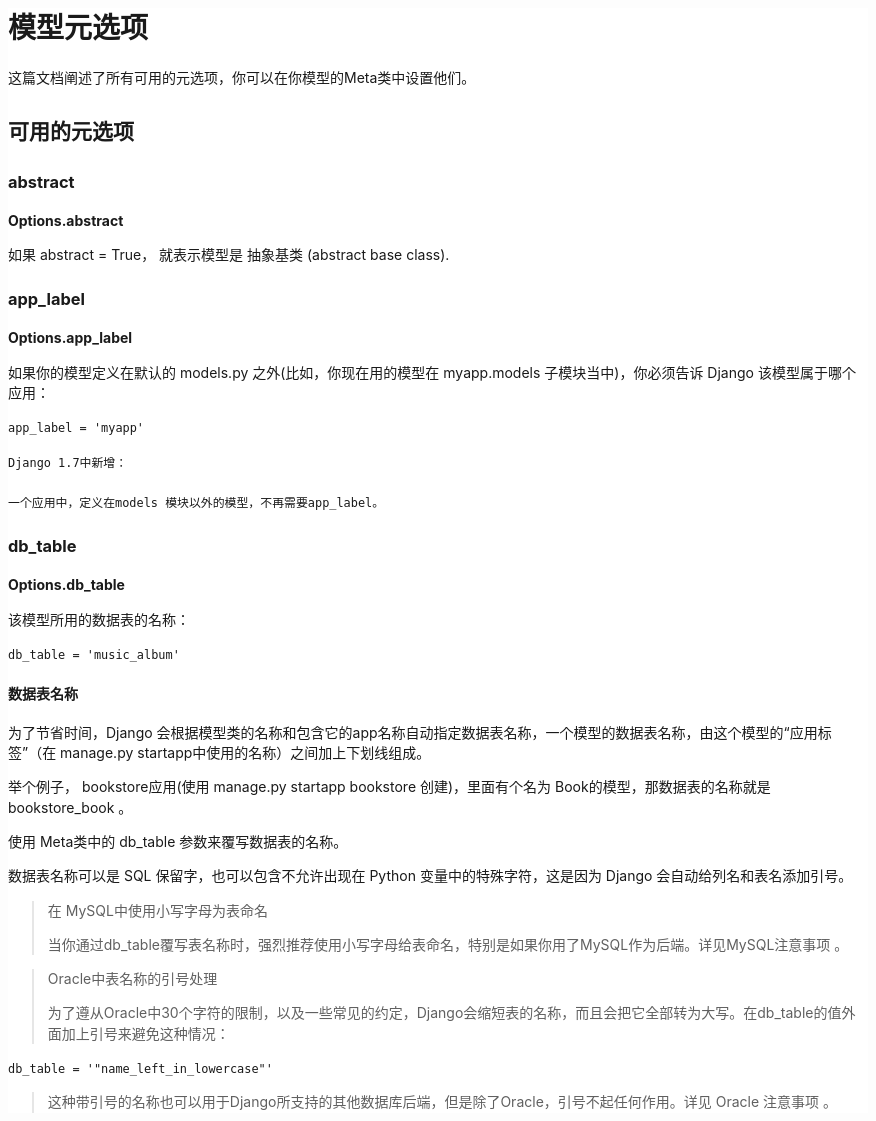 

# 模型元选项 #

这篇文档阐述了所有可用的元选项，你可以在你模型的Meta类中设置他们。

## 可用的元选项 ##

### abstract ###

**Options.abstract**

如果 abstract = True， 就表示模型是 抽象基类 (abstract base class).

### app_label ###

**Options.app_label**

如果你的模型定义在默认的 models.py 之外(比如，你现在用的模型在 myapp.models 子模块当中)，你必须告诉 Django 该模型属于哪个应用：

```
app_label = 'myapp'
```

```
Django 1.7中新增：

一个应用中，定义在models 模块以外的模型，不再需要app_label。
```

### db_table ###

**Options.db_table**

该模型所用的数据表的名称：

```
db_table = 'music_album'
```

#### 数据表名称 ####

为了节省时间，Django 会根据模型类的名称和包含它的app名称自动指定数据表名称，一个模型的数据表名称，由这个模型的“应用标签”（在 manage.py startapp中使用的名称）之间加上下划线组成。

举个例子，  bookstore应用(使用  manage.py startapp bookstore 创建)，里面有个名为 Book的模型，那数据表的名称就是  bookstore_book 。

使用 Meta类中的 db_table 参数来覆写数据表的名称。

数据表名称可以是 SQL 保留字，也可以包含不允许出现在 Python 变量中的特殊字符，这是因为 Django 会自动给列名和表名添加引号。

> 在 MySQL中使用小写字母为表命名
> 
> 当你通过db_table覆写表名称时，强烈推荐使用小写字母给表命名，特别是如果你用了MySQL作为后端。详见MySQL注意事项 。

> Oracle中表名称的引号处理
> 
> 为了遵从Oracle中30个字符的限制，以及一些常见的约定，Django会缩短表的名称，而且会把它全部转为大写。在db_table的值外面加上引号来避免这种情况：
> 
```
db_table = '"name_left_in_lowercase"'
```
> 
> 这种带引号的名称也可以用于Django所支持的其他数据库后端，但是除了Oracle，引号不起任何作用。详见 Oracle 注意事项 。
